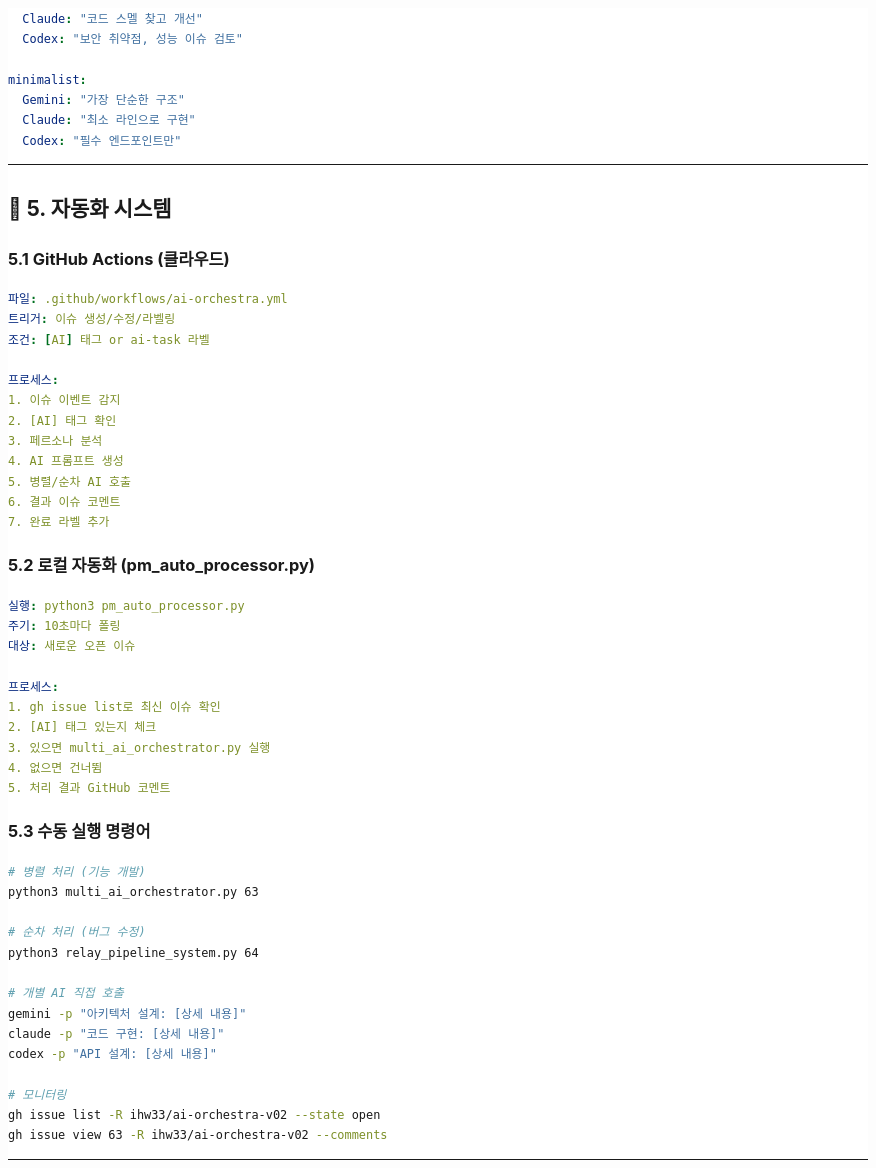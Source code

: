 ```yaml
  Claude: "코드 스멜 찾고 개선"
  Codex: "보안 취약점, 성능 이슈 검토"

minimalist:
  Gemini: "가장 단순한 구조"
  Claude: "최소 라인으로 구현"
  Codex: "필수 엔드포인트만"
```

---

## 🔄 5. 자동화 시스템

### 5.1 GitHub Actions (클라우드)
```yaml
파일: .github/workflows/ai-orchestra.yml
트리거: 이슈 생성/수정/라벨링
조건: [AI] 태그 or ai-task 라벨

프로세스:
1. 이슈 이벤트 감지
2. [AI] 태그 확인
3. 페르소나 분석
4. AI 프롬프트 생성
5. 병렬/순차 AI 호출
6. 결과 이슈 코멘트
7. 완료 라벨 추가
```

### 5.2 로컬 자동화 (pm_auto_processor.py)
```yaml
실행: python3 pm_auto_processor.py
주기: 10초마다 폴링
대상: 새로운 오픈 이슈

프로세스:
1. gh issue list로 최신 이슈 확인
2. [AI] 태그 있는지 체크
3. 있으면 multi_ai_orchestrator.py 실행
4. 없으면 건너뜀
5. 처리 결과 GitHub 코멘트
```

### 5.3 수동 실행 명령어
```bash
# 병렬 처리 (기능 개발)
python3 multi_ai_orchestrator.py 63

# 순차 처리 (버그 수정)  
python3 relay_pipeline_system.py 64

# 개별 AI 직접 호출
gemini -p "아키텍처 설계: [상세 내용]"
claude -p "코드 구현: [상세 내용]"
codex -p "API 설계: [상세 내용]"

# 모니터링
gh issue list -R ihw33/ai-orchestra-v02 --state open
gh issue view 63 -R ihw33/ai-orchestra-v02 --comments
```

---